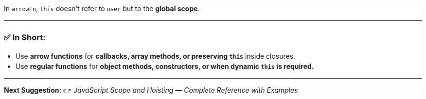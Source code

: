 In `arrowFn`, `this` doesn’t refer to `user` but to the **global scope**.

---

### ✅ In Short:

* Use **arrow functions** for **callbacks, array methods, or preserving `this`** inside closures.
* Use **regular functions** for **object methods, constructors, or when dynamic `this` is required.**

---

**Next Suggestion:** 👉 *JavaScript Scope and Hoisting — Complete Reference with Examples*

